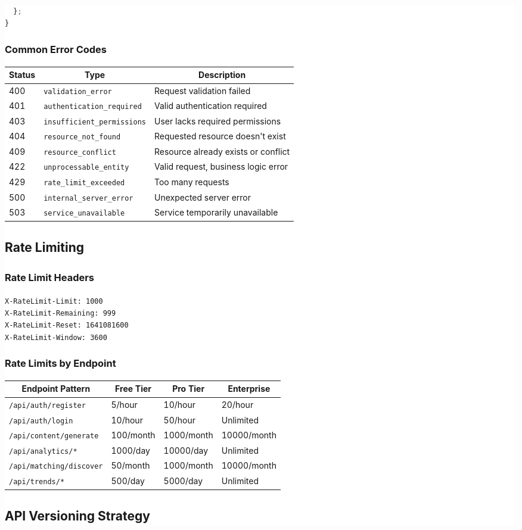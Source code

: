```typescript
  };
}
```

### Common Error Codes

| Status | Type | Description |
|--------|------|-------------|
| 400 | `validation_error` | Request validation failed |
| 401 | `authentication_required` | Valid authentication required |
| 403 | `insufficient_permissions` | User lacks required permissions |
| 404 | `resource_not_found` | Requested resource doesn't exist |
| 409 | `resource_conflict` | Resource already exists or conflict |
| 422 | `unprocessable_entity` | Valid request, business logic error |
| 429 | `rate_limit_exceeded` | Too many requests |
| 500 | `internal_server_error` | Unexpected server error |
| 503 | `service_unavailable` | Service temporarily unavailable |

## Rate Limiting

### Rate Limit Headers
```http
X-RateLimit-Limit: 1000
X-RateLimit-Remaining: 999
X-RateLimit-Reset: 1641081600
X-RateLimit-Window: 3600
```

### Rate Limits by Endpoint

| Endpoint Pattern | Free Tier | Pro Tier | Enterprise |
|-----------------|-----------|----------|------------|
| `/api/auth/register` | 5/hour | 10/hour | 20/hour |
| `/api/auth/login` | 10/hour | 50/hour | Unlimited |
| `/api/content/generate` | 100/month | 1000/month | 10000/month |
| `/api/analytics/*` | 1000/day | 10000/day | Unlimited |
| `/api/matching/discover` | 50/month | 1000/month | 10000/month |
| `/api/trends/*` | 500/day | 5000/day | Unlimited |

## API Versioning Strategy
